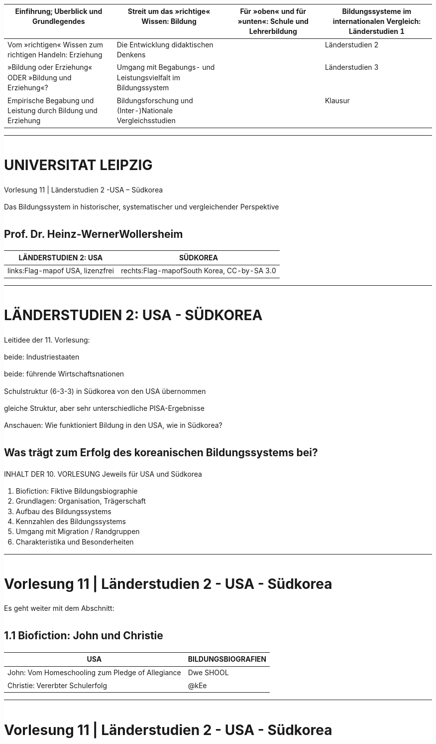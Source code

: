 |Einfihrung; Uberblick und Grundlegendes|Streit um das »richtige« Wissen: Bildung|Für »oben« und für »unten«: Schule und Lehrerbildung|Bildungssysteme im internationalen Vergleich: Länderstudien 1|
|---|---|---|---|
|Vom »richtigen« Wissen zum richtigen Handeln: Erziehung|Die Entwicklung didaktischen Denkens| |Länderstudien 2|
|»Bildung oder Erziehung« ODER »Bildung und Erziehung«?|Umgang mit Begabungs- und Leistungsvielfalt im Bildungssystem| |Länderstudien 3|
|Empirische Begabung und Leistung durch Bildung und Erziehung|Bildungsforschung und (Inter-)Nationale Vergleichsstudien| |Klausur|
---
# UNIVERSITAT LEIPZIG

Vorlesung 11 | Länderstudien 2 -USA – Südkorea

Das Bildungssystem in historischer, systematischer und vergleichender Perspektive

Prof. Dr. Heinz-WernerWollersheim
---
|LÄNDERSTUDIEN 2: USA|SÜDKOREA|
|---|---|
|links:Flag-mapof USA, lizenzfrei|rechts:Flag-mapofSouth Korea, CC-by-SA 3.0|
---
# LÄNDERSTUDIEN 2: USA - SÜDKOREA

Leitidee der 11. Vorlesung:

beide: Industriestaaten

beide: führende Wirtschaftsnationen

Schulstruktur (6-3-3) in Südkorea von den USA übernommen

gleiche Struktur, aber sehr unterschiedliche PISA-Ergebnisse

Anschauen: Wie funktioniert Bildung in den USA, wie in Südkorea?

Was trägt zum Erfolg des koreanischen Bildungssystems bei?
---
INHALT DER 10. VORLESUNG
Jeweils für USA und Südkorea
1. Biofiction: Fiktive Bildungsbiographie
2. Grundlagen: Organisation, Trägerschaft
3. Aufbau des Bildungssystems
4. Kennzahlen des Bildungssystems
5. Umgang mit Migration / Randgruppen
6. Charakteristika und Besonderheiten
---
# Vorlesung 11 | Länderstudien 2 - USA - Südkorea

Es geht weiter mit dem Abschnitt:

1.1 Biofiction: John und Christie
---
|USA|BILDUNGSBIOGRAFIEN|
|---|---|
|John: Vom Homeschooling zum Pledge of Allegiance|Dwe SHOOL|
|Christie: Vererbter Schulerfolg|@kEe|
---
# Vorlesung 11 | Länderstudien 2 - USA - Südkorea
